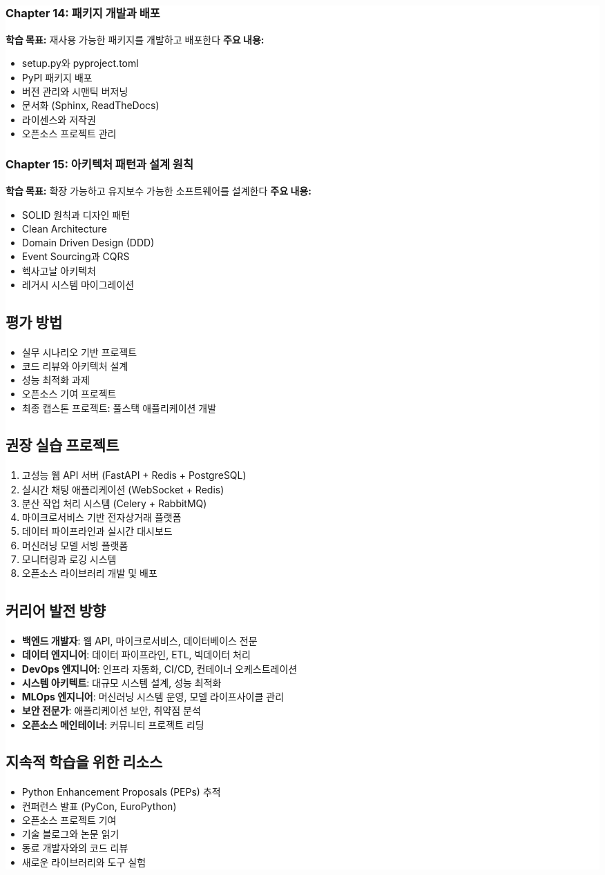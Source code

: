 ### Chapter 14: 패키지 개발과 배포
**학습 목표:** 재사용 가능한 패키지를 개발하고 배포한다
**주요 내용:**
- setup.py와 pyproject.toml
- PyPI 패키지 배포
- 버전 관리와 시맨틱 버저닝
- 문서화 (Sphinx, ReadTheDocs)
- 라이센스와 저작권
- 오픈소스 프로젝트 관리

### Chapter 15: 아키텍처 패턴과 설계 원칙
**학습 목표:** 확장 가능하고 유지보수 가능한 소프트웨어를 설계한다
**주요 내용:**
- SOLID 원칙과 디자인 패턴
- Clean Architecture
- Domain Driven Design (DDD)
- Event Sourcing과 CQRS
- 헥사고날 아키텍처
- 레거시 시스템 마이그레이션

## 평가 방법
- 실무 시나리오 기반 프로젝트
- 코드 리뷰와 아키텍처 설계
- 성능 최적화 과제
- 오픈소스 기여 프로젝트
- 최종 캡스톤 프로젝트: 풀스택 애플리케이션 개발

## 권장 실습 프로젝트
1. 고성능 웹 API 서버 (FastAPI + Redis + PostgreSQL)
2. 실시간 채팅 애플리케이션 (WebSocket + Redis)
3. 분산 작업 처리 시스템 (Celery + RabbitMQ)
4. 마이크로서비스 기반 전자상거래 플랫폼
5. 데이터 파이프라인과 실시간 대시보드
6. 머신러닝 모델 서빙 플랫폼
7. 모니터링과 로깅 시스템
8. 오픈소스 라이브러리 개발 및 배포

## 커리어 발전 방향
- **백엔드 개발자**: 웹 API, 마이크로서비스, 데이터베이스 전문
- **데이터 엔지니어**: 데이터 파이프라인, ETL, 빅데이터 처리
- **DevOps 엔지니어**: 인프라 자동화, CI/CD, 컨테이너 오케스트레이션
- **시스템 아키텍트**: 대규모 시스템 설계, 성능 최적화
- **MLOps 엔지니어**: 머신러닝 시스템 운영, 모델 라이프사이클 관리
- **보안 전문가**: 애플리케이션 보안, 취약점 분석
- **오픈소스 메인테이너**: 커뮤니티 프로젝트 리딩

## 지속적 학습을 위한 리소스
- Python Enhancement Proposals (PEPs) 추적
- 컨퍼런스 발표 (PyCon, EuroPython)
- 오픈소스 프로젝트 기여
- 기술 블로그와 논문 읽기
- 동료 개발자와의 코드 리뷰
- 새로운 라이브러리와 도구 실험 